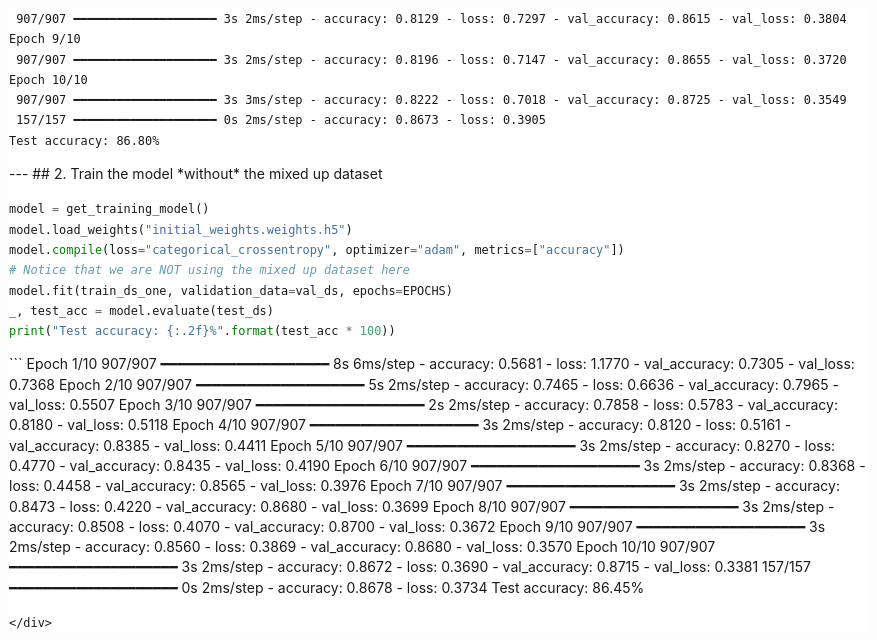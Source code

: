 ```
 907/907 ━━━━━━━━━━━━━━━━━━━━ 3s 2ms/step - accuracy: 0.8129 - loss: 0.7297 - val_accuracy: 0.8615 - val_loss: 0.3804
Epoch 9/10
 907/907 ━━━━━━━━━━━━━━━━━━━━ 3s 2ms/step - accuracy: 0.8196 - loss: 0.7147 - val_accuracy: 0.8655 - val_loss: 0.3720
Epoch 10/10
 907/907 ━━━━━━━━━━━━━━━━━━━━ 3s 3ms/step - accuracy: 0.8222 - loss: 0.7018 - val_accuracy: 0.8725 - val_loss: 0.3549
 157/157 ━━━━━━━━━━━━━━━━━━━━ 0s 2ms/step - accuracy: 0.8673 - loss: 0.3905
Test accuracy: 86.80%

```
</div>
---
## 2. Train the model *without* the mixed up dataset


```python
model = get_training_model()
model.load_weights("initial_weights.weights.h5")
model.compile(loss="categorical_crossentropy", optimizer="adam", metrics=["accuracy"])
# Notice that we are NOT using the mixed up dataset here
model.fit(train_ds_one, validation_data=val_ds, epochs=EPOCHS)
_, test_acc = model.evaluate(test_ds)
print("Test accuracy: {:.2f}%".format(test_acc * 100))
```

<div class="k-default-codeblock">
```
Epoch 1/10
 907/907 ━━━━━━━━━━━━━━━━━━━━ 8s 6ms/step - accuracy: 0.5681 - loss: 1.1770 - val_accuracy: 0.7305 - val_loss: 0.7368
Epoch 2/10
 907/907 ━━━━━━━━━━━━━━━━━━━━ 5s 2ms/step - accuracy: 0.7465 - loss: 0.6636 - val_accuracy: 0.7965 - val_loss: 0.5507
Epoch 3/10
 907/907 ━━━━━━━━━━━━━━━━━━━━ 2s 2ms/step - accuracy: 0.7858 - loss: 0.5783 - val_accuracy: 0.8180 - val_loss: 0.5118
Epoch 4/10
 907/907 ━━━━━━━━━━━━━━━━━━━━ 3s 2ms/step - accuracy: 0.8120 - loss: 0.5161 - val_accuracy: 0.8385 - val_loss: 0.4411
Epoch 5/10
 907/907 ━━━━━━━━━━━━━━━━━━━━ 3s 2ms/step - accuracy: 0.8270 - loss: 0.4770 - val_accuracy: 0.8435 - val_loss: 0.4190
Epoch 6/10
 907/907 ━━━━━━━━━━━━━━━━━━━━ 3s 2ms/step - accuracy: 0.8368 - loss: 0.4458 - val_accuracy: 0.8565 - val_loss: 0.3976
Epoch 7/10
 907/907 ━━━━━━━━━━━━━━━━━━━━ 3s 2ms/step - accuracy: 0.8473 - loss: 0.4220 - val_accuracy: 0.8680 - val_loss: 0.3699
Epoch 8/10
 907/907 ━━━━━━━━━━━━━━━━━━━━ 3s 2ms/step - accuracy: 0.8508 - loss: 0.4070 - val_accuracy: 0.8700 - val_loss: 0.3672
Epoch 9/10
 907/907 ━━━━━━━━━━━━━━━━━━━━ 3s 2ms/step - accuracy: 0.8560 - loss: 0.3869 - val_accuracy: 0.8680 - val_loss: 0.3570
Epoch 10/10
 907/907 ━━━━━━━━━━━━━━━━━━━━ 3s 2ms/step - accuracy: 0.8672 - loss: 0.3690 - val_accuracy: 0.8715 - val_loss: 0.3381
 157/157 ━━━━━━━━━━━━━━━━━━━━ 0s 2ms/step - accuracy: 0.8678 - loss: 0.3734
Test accuracy: 86.45%

```
</div>